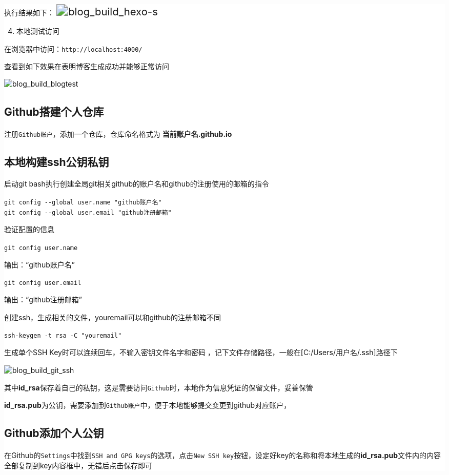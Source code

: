 执行结果如下：
<img src="blog_build_hexo_s.png" alt="blog_build_hexo-s" style="zoom:145%;" />

4. 本地测试访问

在浏览器中访问：`http://localhost:4000/`

查看到如下效果在表明博客生成成功并能够正常访问

![blog_build_blogtest](blog_build_test.png)

##   Github搭建个人仓库

注册`Github账户`，添加一个仓库，仓库命名格式为 **当前账户名.github.io**

##   本地构建ssh公钥私钥

启动git bash执行创建全局git相关github的账户名和github的注册使用的邮箱的指令

```
git config --global user.name "github账户名"
git config --global user.email "github注册邮箱"
```

验证配置的信息

```
git config user.name
```

输出：“github账户名”

```
git config user.email
```

输出：“github注册邮箱”

创建ssh，生成相关的文件，youremail可以和github的注册邮箱不同

```
ssh-keygen -t rsa -C "youremail"
```



生成单个SSH Key时可以连续回车，不输入密钥文件名字和密码 ，记下文件存储路径，一般在[C:/Users/用户名/.ssh]路径下

![blog_build_git_ssh](blog_build_git_ssh.png)

其中**id_rsa**保存着自己的私钥，这是需要访问`Github`时，本地作为信息凭证的保留文件，妥善保管

**id_rsa.pub**为公钥，需要添加到`Github账户`中，便于本地能够提交变更到github对应账户，

##   Github添加个人公钥

在Github的`Settings`中找到` SSH and GPG keys `的选项，点击`New SSH key`按钮，设定好key的名称和将本地生成的**id_rsa.pub**文件内的内容全部复制到key内容框中，无错后点击保存即可
